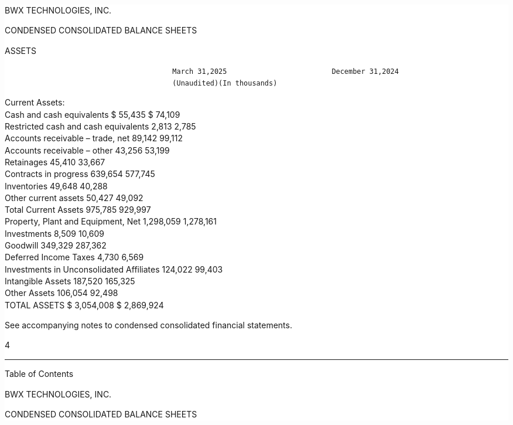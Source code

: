 BWX TECHNOLOGIES, INC.

CONDENSED CONSOLIDATED BALANCE SHEETS

ASSETS

                                                                                                                                           
                                            March 31,2025                         December 31,2024  
                                            (Unaudited)(In thousands)  
Current Assets:                                                                                     
Cash and cash equivalents                   $                          55,435                                  $  74,109       
Restricted cash and cash equivalents        2,813                                                   2,785         
Accounts receivable – trade, net            89,142                                                  99,112        
Accounts receivable – other                 43,256                                                  53,199        
Retainages                                  45,410                                                  33,667        
Contracts in progress                       639,654                                                 577,745       
Inventories                                 49,648                                                  40,288        
Other current assets                        50,427                                                  49,092        
Total Current Assets                        975,785                                                 929,997       
Property, Plant and Equipment, Net          1,298,059                                               1,278,161     
Investments                                 8,509                                                   10,609        
Goodwill                                    349,329                                                 287,362       
Deferred Income Taxes                       4,730                                                   6,569         
Investments in Unconsolidated Affiliates    124,022                                                 99,403        
Intangible Assets                           187,520                                                 165,325       
Other Assets                                106,054                                                 92,498        
TOTAL ASSETS                                $                          3,054,008                               $  2,869,924    

See accompanying notes to condensed consolidated financial statements.

4

* * *

Table of Contents

BWX TECHNOLOGIES, INC.

CONDENSED CONSOLIDATED BALANCE SHEETS
